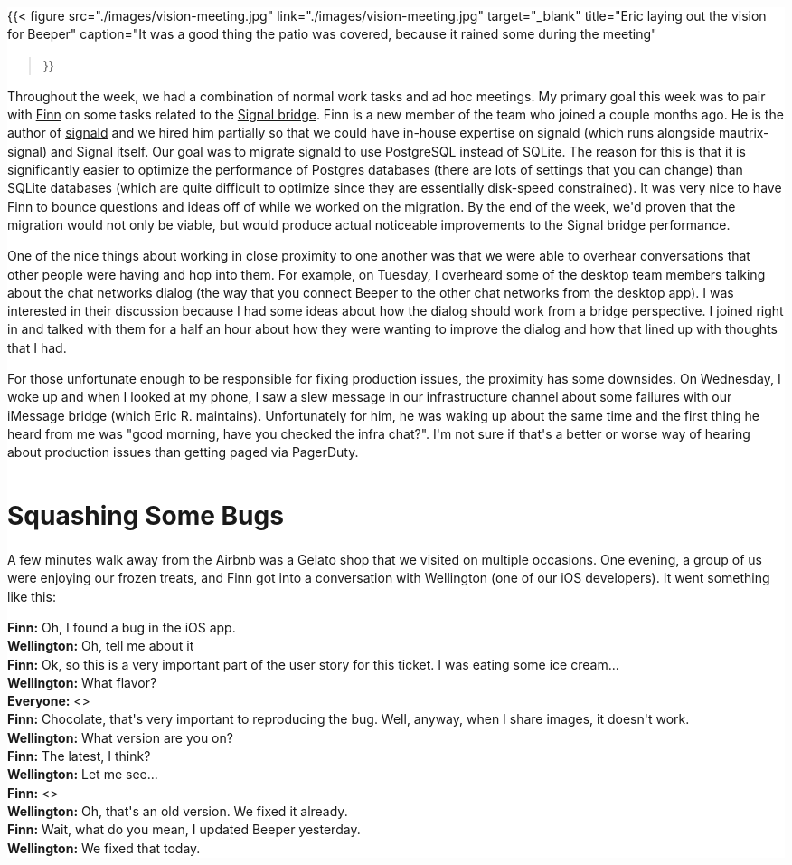 {{< figure
      src="./images/vision-meeting.jpg"
      link="./images/vision-meeting.jpg"
      target="_blank"
      title="Eric laying out the vision for Beeper"
      caption="It was a good thing the patio was covered, because it rained some during the meeting"
>}}

Throughout the week, we had a combination of normal work tasks and ad hoc
meetings. My primary goal this week was to pair with
[Finn](https://gitlab.com/thefinn93) on some tasks related to the [Signal
bridge](https://github.com/mautrix/signal). Finn is a new member of the team who
joined a couple months ago. He is the author of
[signald](https://gitlab.com/signald/signald) and we hired him partially so that
we could have in-house expertise on signald (which runs alongside
mautrix-signal) and Signal itself. Our goal was to migrate signald to use
PostgreSQL instead of SQLite. The reason for this is that it is significantly
easier to optimize the performance of Postgres databases (there are lots of
settings that you can change) than SQLite databases (which are quite difficult
to optimize since they are essentially disk-speed constrained). It was very nice
to have Finn to bounce questions and ideas off of while we worked on the
migration. By the end of the week, we'd proven that the migration would not only
be viable, but would produce actual noticeable improvements to the Signal bridge
performance.

One of the nice things about working in close proximity to one another was that
we were able to overhear conversations that other people were having and hop
into them. For example, on Tuesday, I overheard some of the desktop team members
talking about the chat networks dialog (the way that you connect Beeper to the
other chat networks from the desktop app). I was interested in their discussion
because I had some ideas about how the dialog should work from a bridge
perspective. I joined right in and talked with them for a half an hour about how
they were wanting to improve the dialog and how that lined up with thoughts that
I had.

For those unfortunate enough to be responsible for fixing production issues, the
proximity has some downsides. On Wednesday, I woke up and when I looked at my
phone, I saw a slew message in our infrastructure channel about some failures
with our iMessage bridge (which Eric R. maintains). Unfortunately for him, he
was waking up about the same time and the first thing he heard from me was "good
morning, have you checked the infra chat?". I'm not sure if that's a better or
worse way of hearing about production issues than getting paged via PagerDuty.

Squashing Some Bugs
===================

A few minutes walk away from the Airbnb was a Gelato shop that we visited on
multiple occasions. One evening, a group of us were enjoying our frozen treats,
and Finn got into a conversation with Wellington (one of our iOS developers). It
went something like this:

**Finn:** Oh, I found a bug in the iOS app.<br>
**Wellington:** Oh, tell me about it<br>
**Finn:** Ok, so this is a very important part of the user story for this
ticket. I was eating some ice cream...<br>
**Wellington:** What flavor?<br>
**Everyone:** <<Laughing>><br>
**Finn:** Chocolate, that's very important to reproducing the bug. Well, anyway,
when I share images, it doesn't work.<br>
**Wellington:** What version are you on?<br>
**Finn:** The latest, I think?<br>
**Wellington:** Let me see...<br>
**Finn:** <<opens app>><br>
**Wellington:** Oh, that's an old version. We fixed it already.<br>
**Finn:** Wait, what do you mean, I updated Beeper yesterday.<br>
**Wellington:** We fixed that today.
